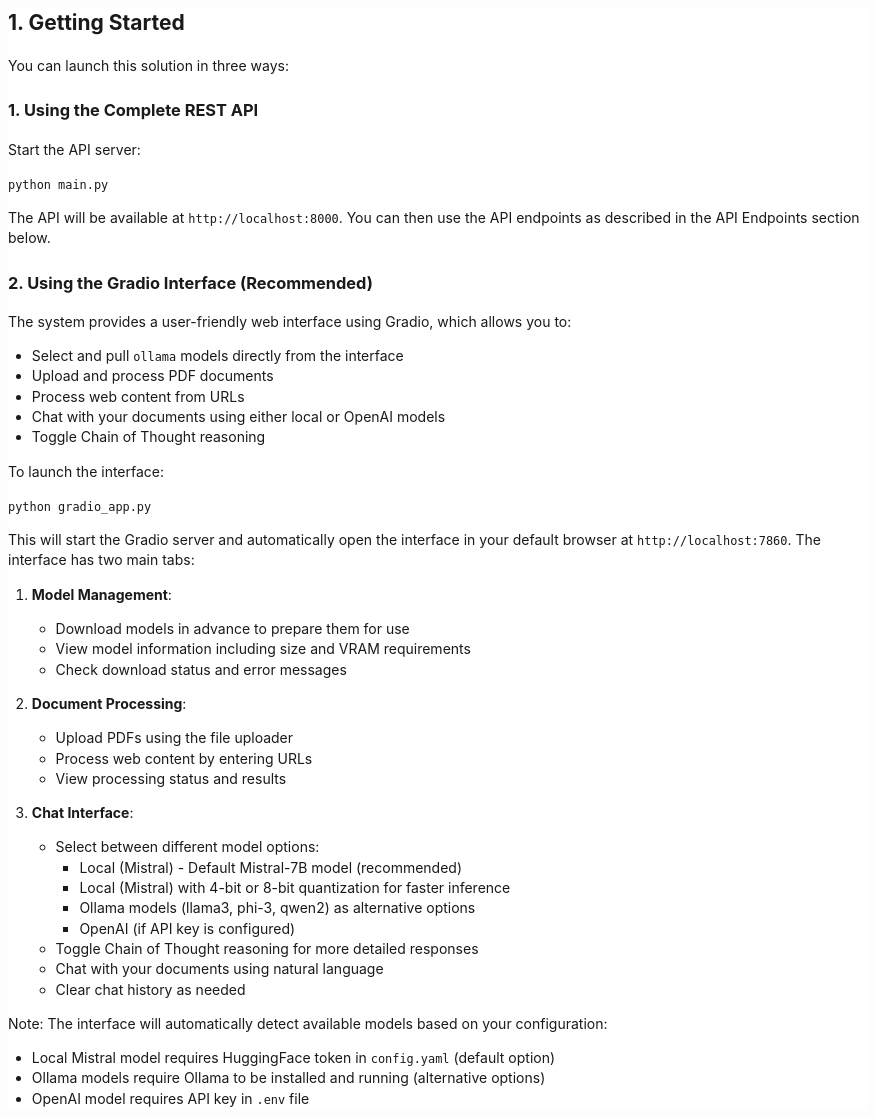 ## 1. Getting Started

You can launch this solution in three ways:

### 1. Using the Complete REST API

Start the API server:

```bash
python main.py
```

The API will be available at `http://localhost:8000`. You can then use the API endpoints as described in the API Endpoints section below.

### 2. Using the Gradio Interface (Recommended)

The system provides a user-friendly web interface using Gradio, which allows you to:
- Select and pull `ollama` models directly from the interface
- Upload and process PDF documents
- Process web content from URLs
- Chat with your documents using either local or OpenAI models
- Toggle Chain of Thought reasoning

To launch the interface:

```bash
python gradio_app.py
```

This will start the Gradio server and automatically open the interface in your default browser at `http://localhost:7860`. The interface has two main tabs:

1. **Model Management**:
   - Download models in advance to prepare them for use
   - View model information including size and VRAM requirements
   - Check download status and error messages

2. **Document Processing**:
   - Upload PDFs using the file uploader
   - Process web content by entering URLs
   - View processing status and results

3. **Chat Interface**:
   - Select between different model options:
     - Local (Mistral) - Default Mistral-7B model (recommended)
     - Local (Mistral) with 4-bit or 8-bit quantization for faster inference
     - Ollama models (llama3, phi-3, qwen2) as alternative options
     - OpenAI (if API key is configured)
   - Toggle Chain of Thought reasoning for more detailed responses
   - Chat with your documents using natural language
   - Clear chat history as needed

Note: The interface will automatically detect available models based on your configuration:
- Local Mistral model requires HuggingFace token in `config.yaml` (default option)
- Ollama models require Ollama to be installed and running (alternative options)
- OpenAI model requires API key in `.env` file
